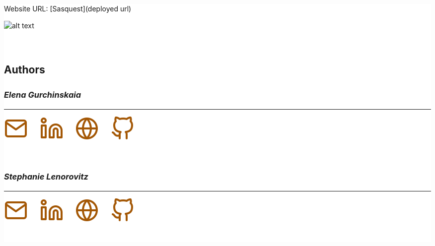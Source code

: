 Website URL: [Sasquest](deployed url)

![alt text](gif-of-website)

<br>

## Authors

### *__Elena Gurchinskaia__*
---
[![Email](./client/src/assets/images/mail%20(1).svg)](mailto:dev.lainey@gmail.com) &nbsp;&nbsp;&nbsp;&nbsp; 
[![LinkedIn](./client/src/assets/images/linkedin%20(1).svg)](https://www.linkedin.com/in/lainey-creighton/) &nbsp;&nbsp;&nbsp;&nbsp; 
[![Portfolio](./client/src/assets/images/globe.svg)](https://laineycreighton.netlify.app/) &nbsp;&nbsp;&nbsp;&nbsp; 
[![GitHub](./client/src/assets/images/github%20(1).svg)](https://github.com/laineycreighton)

<br>

### *__Stephanie Lenorovitz__*
---
[![Email](./client/src/assets/images/mail%20(1).svg)](mailto:dev.lainey@gmail.com) &nbsp;&nbsp;&nbsp;&nbsp; 
[![LinkedIn](./client/src/assets/images/linkedin%20(1).svg)](https://www.linkedin.com/in/lainey-creighton/) &nbsp;&nbsp;&nbsp;&nbsp; 
[![Portfolio](./client/src/assets/images/globe.svg)](https://laineycreighton.netlify.app/) &nbsp;&nbsp;&nbsp;&nbsp; 
[![GitHub](./client/src/assets/images/github%20(1).svg)](https://github.com/laineycreighton)

<br>
